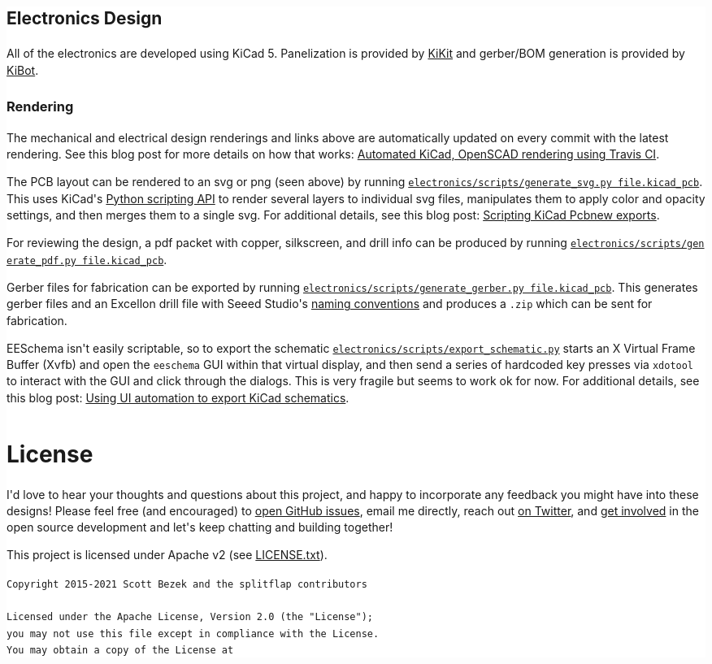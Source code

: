 
## Electronics Design
All of the electronics are developed using KiCad 5. Panelization is provided by [KiKit](https://github.com/yaqwsx/KiKit) and gerber/BOM generation is provided by [KiBot](https://github.com/INTI-CMNB/KiBot).

### Rendering
The mechanical and electrical design renderings and links above are automatically updated on every commit with the latest rendering. See this blog post for more details on how that works: [Automated KiCad, OpenSCAD rendering using Travis CI](http://scottbezek.blogspot.com/2016/04/automated-kicad-openscad-rendering.html).

The PCB layout can be rendered to an svg or png (seen above) by running [`electronics/scripts/generate_svg.py file.kicad_pcb`](electronics/scripts/generate_svg.py).
This uses KiCad's [Python scripting API](https://docs.kicad-pcb.org/doxygen/md_Documentation_development_pcbnew-plugins.html)
to render several layers to individual svg files, manipulates them to apply color and opacity settings, and then merges them to a single svg.
For additional details, see this blog post: [Scripting KiCad Pcbnew exports](http://scottbezek.blogspot.com/2016/04/scripting-kicad-pcbnew-exports.html).

For reviewing the design, a pdf packet with copper, silkscreen, and drill info can be produced by running [`electronics/scripts/generate_pdf.py file.kicad_pcb`](electronics/scripts/generate_pdf.py).

Gerber files for fabrication can be exported by running [`electronics/scripts/generate_gerber.py file.kicad_pcb`](electronics/scripts/generate_gerber.py).
This generates gerber files and an Excellon drill file with Seeed Studio's [naming conventions](http://support.seeedstudio.com/knowledgebase/articles/1176532-how-to-generate-the-gerber-manufacturing-files) and produces a `.zip` which can be sent for fabrication.

EESchema isn't easily scriptable, so to export the schematic [`electronics/scripts/export_schematic.py`](electronics/scripts/export_schematic.py) starts an X Virtual Frame Buffer (Xvfb) and open the `eeschema` GUI within that virtual display, and then send a series of hardcoded key presses via `xdotool` to interact with the GUI and click through the dialogs. This is very fragile but seems to work ok for now. For additional details, see this blog post: [Using UI automation to export KiCad schematics](http://scottbezek.blogspot.com/2016/04/automated-kicad-schematic-export.html).



# License
I'd love to hear your thoughts and questions about this project, and happy to incorporate any feedback you might have into these designs! Please feel free (and encouraged) to [open GitHub issues](https://github.com/scottbez1/splitflap/issues/new), email me directly, reach out [on Twitter](https://twitter.com/scottbez1), and [get involved](https://github.com/scottbez1/splitflap/pulls) in the open source development and let's keep chatting and building together!

This project is licensed under Apache v2 (see [LICENSE.txt](LICENSE.txt)).

    Copyright 2015-2021 Scott Bezek and the splitflap contributors
    
    Licensed under the Apache License, Version 2.0 (the "License");
    you may not use this file except in compliance with the License.
    You may obtain a copy of the License at
    